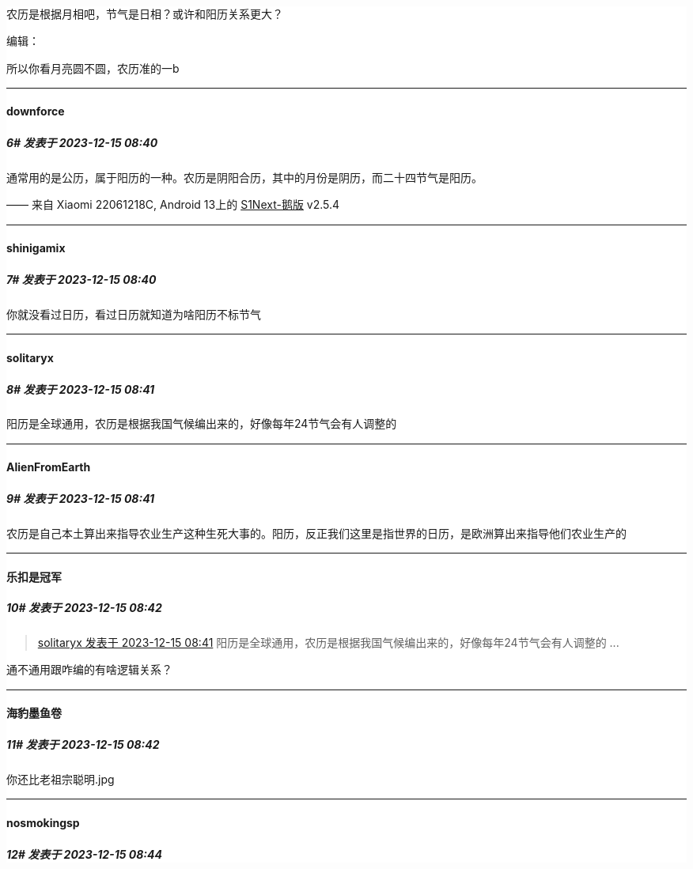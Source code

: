 农历是根据月相吧，节气是日相？或许和阳历关系更大？

编辑：

所以你看月亮圆不圆，农历准的一b

*****

####  downforce  
##### 6#       发表于 2023-12-15 08:40

通常用的是公历，属于阳历的一种。农历是阴阳合历，其中的月份是阴历，而二十四节气是阳历。

—— 来自 Xiaomi 22061218C, Android 13上的 [S1Next-鹅版](https://github.com/ykrank/S1-Next/releases) v2.5.4

*****

####  shinigamix  
##### 7#       发表于 2023-12-15 08:40

你就没看过日历，看过日历就知道为啥阳历不标节气

*****

####  solitaryx  
##### 8#       发表于 2023-12-15 08:41

阳历是全球通用，农历是根据我国气候编出来的，好像每年24节气会有人调整的

*****

####  AlienFromEarth  
##### 9#       发表于 2023-12-15 08:41

农历是自己本土算出来指导农业生产这种生死大事的。阳历，反正我们这里是指世界的日历，是欧洲算出来指导他们农业生产的

*****

####  乐扣是冠军  
##### 10#       发表于 2023-12-15 08:42

<blockquote><a href="httphttps://bbs.saraba1st.com/2b/forum.php?mod=redirect&amp;goto=findpost&amp;pid=63333011&amp;ptid=2164168" target="_blank">solitaryx 发表于 2023-12-15 08:41</a>
阳历是全球通用，农历是根据我国气候编出来的，好像每年24节气会有人调整的 ...</blockquote>
通不通用跟咋编的有啥逻辑关系？

*****

####  海豹墨鱼卷  
##### 11#       发表于 2023-12-15 08:42

你还比老祖宗聪明.jpg

*****

####  nosmokingsp  
##### 12#       发表于 2023-12-15 08:44
